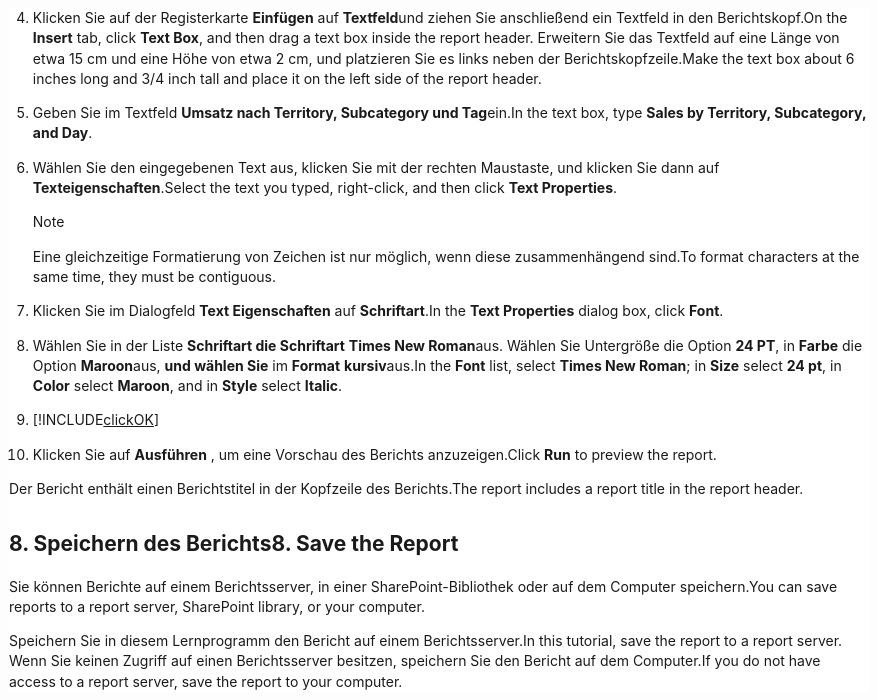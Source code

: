 4.  <span data-ttu-id="a9eab-263">Klicken Sie auf der Registerkarte **Einfügen** auf **Textfeld**und ziehen Sie anschließend ein Textfeld in den Berichtskopf.</span><span class="sxs-lookup"><span data-stu-id="a9eab-263">On the **Insert** tab, click **Text Box**, and then drag a text box inside the report header.</span></span> <span data-ttu-id="a9eab-264">Erweitern Sie das Textfeld auf eine Länge von etwa 15 cm und eine Höhe von etwa 2 cm, und platzieren Sie es links neben der Berichtskopfzeile.</span><span class="sxs-lookup"><span data-stu-id="a9eab-264">Make the text box about 6 inches long and 3/4 inch tall and place it on the left side of the report header.</span></span>  
  
5.  <span data-ttu-id="a9eab-265">Geben Sie im Textfeld **Umsatz nach Territory, Subcategory und Tag**ein.</span><span class="sxs-lookup"><span data-stu-id="a9eab-265">In the text box, type **Sales by Territory, Subcategory, and Day**.</span></span>  
  
6.  <span data-ttu-id="a9eab-266">Wählen Sie den eingegebenen Text aus, klicken Sie mit der rechten Maustaste, und klicken Sie dann auf **Texteigenschaften**.</span><span class="sxs-lookup"><span data-stu-id="a9eab-266">Select the text you typed, right-click, and then click **Text Properties**.</span></span>  
  
    > [!NOTE]  
    >  <span data-ttu-id="a9eab-267">Eine gleichzeitige Formatierung von Zeichen ist nur möglich, wenn diese zusammenhängend sind.</span><span class="sxs-lookup"><span data-stu-id="a9eab-267">To format characters at the same time, they must be contiguous.</span></span>  
  
7.  <span data-ttu-id="a9eab-268">Klicken Sie im Dialogfeld **Text Eigenschaften** auf **Schriftart**.</span><span class="sxs-lookup"><span data-stu-id="a9eab-268">In the **Text Properties** dialog box, click **Font**.</span></span>  
  
8.  <span data-ttu-id="a9eab-269">Wählen Sie in der Liste **Schriftart die Schriftart** **Times New Roman**aus. Wählen Sie Untergröße die Option **24 PT**, in **Farbe** die Option **Maroon**aus, **und wählen Sie** im **Format** **kursiv**aus.</span><span class="sxs-lookup"><span data-stu-id="a9eab-269">In the **Font** list, select **Times New Roman**; in **Size** select **24 pt**, in **Color** select **Maroon**, and in **Style** select **Italic**.</span></span>  
  
9. [!INCLUDE[clickOK](../includes/clickok-md.md)]  
  
10. <span data-ttu-id="a9eab-270">Klicken Sie auf **Ausführen** , um eine Vorschau des Berichts anzuzeigen.</span><span class="sxs-lookup"><span data-stu-id="a9eab-270">Click **Run** to preview the report.</span></span>  
  
 <span data-ttu-id="a9eab-271">Der Bericht enthält einen Berichtstitel in der Kopfzeile des Berichts.</span><span class="sxs-lookup"><span data-stu-id="a9eab-271">The report includes a report title in the report header.</span></span>  
  
##  <a name="8-save-the-report"></a><a name="Save"></a><span data-ttu-id="a9eab-272">8. Speichern des Berichts</span><span class="sxs-lookup"><span data-stu-id="a9eab-272">8. Save the Report</span></span>  
 <span data-ttu-id="a9eab-273">Sie können Berichte auf einem Berichtsserver, in einer SharePoint-Bibliothek oder auf dem Computer speichern.</span><span class="sxs-lookup"><span data-stu-id="a9eab-273">You can save reports to a report server, SharePoint library, or your computer.</span></span>  
  
 <span data-ttu-id="a9eab-274">Speichern Sie in diesem Lernprogramm den Bericht auf einem Berichtsserver.</span><span class="sxs-lookup"><span data-stu-id="a9eab-274">In this tutorial, save the report to a report server.</span></span> <span data-ttu-id="a9eab-275">Wenn Sie keinen Zugriff auf einen Berichtsserver besitzen, speichern Sie den Bericht auf dem Computer.</span><span class="sxs-lookup"><span data-stu-id="a9eab-275">If you do not have access to a report server, save the report to your computer.</span></span>  
  